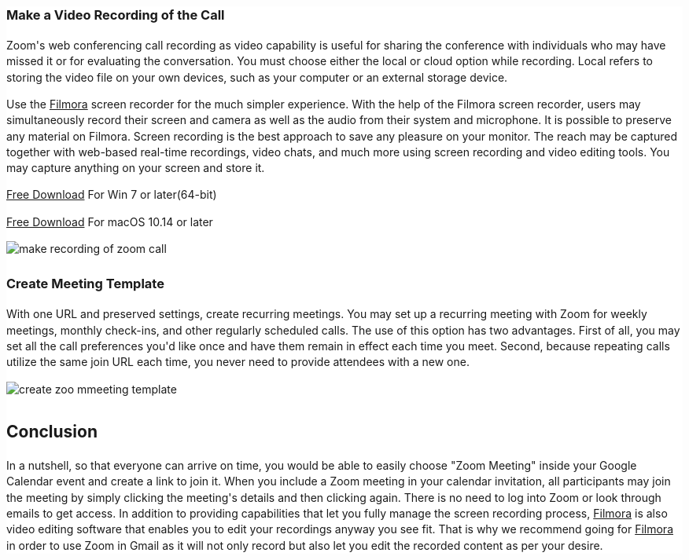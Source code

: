 ### Make a Video Recording of the Call

Zoom's web conferencing call recording as video capability is useful for sharing the conference with individuals who may have missed it or for evaluating the conversation. You must choose either the local or cloud option while recording. Local refers to storing the video file on your own devices, such as your computer or an external storage device.

Use the [Filmora](https://tools.techidaily.com/wondershare/filmora/download/) screen recorder for the much simpler experience. With the help of the Filmora screen recorder, users may simultaneously record their screen and camera as well as the audio from their system and microphone. It is possible to preserve any material on Filmora. Screen recording is the best approach to save any pleasure on your monitor. The reach may be captured together with web-based real-time recordings, video chats, and much more using screen recording and video editing tools. You may capture anything on your screen and store it.

[Free Download](https://tools.techidaily.com/wondershare/filmora/download/) For Win 7 or later(64-bit)

[Free Download](https://tools.techidaily.com/wondershare/filmora/download/) For macOS 10.14 or later

![make recording of zoom call](https://images.wondershare.com/filmora/article-images/2022/07/make-recording-of-zoom-call.jpg)

### Create Meeting Template

With one URL and preserved settings, create recurring meetings. You may set up a recurring meeting with Zoom for weekly meetings, monthly check-ins, and other regularly scheduled calls. The use of this option has two advantages. First of all, you may set all the call preferences you'd like once and have them remain in effect each time you meet. Second, because repeating calls utilize the same join URL each time, you never need to provide attendees with a new one.

![create zoo mmeeting template](https://images.wondershare.com/filmora/article-images/2022/07/create-zoom-meeting-template.jpg)

## Conclusion

In a nutshell, so that everyone can arrive on time, you would be able to easily choose "Zoom Meeting" inside your Google Calendar event and create a link to join it. When you include a Zoom meeting in your calendar invitation, all participants may join the meeting by simply clicking the meeting's details and then clicking again. There is no need to log into Zoom or look through emails to get access. In addition to providing capabilities that let you fully manage the screen recording process, [Filmora](https://tools.techidaily.com/wondershare/filmora/download/) is also video editing software that enables you to edit your recordings anyway you see fit. That is why we recommend going for [Filmora](https://tools.techidaily.com/wondershare/filmora/download/) in order to use Zoom in Gmail as it will not only record but also let you edit the recorded content as per your desire.



<ins class="adsbygoogle"
     style="display:block"
     data-ad-format="autorelaxed"
     data-ad-client="ca-pub-7571918770474297"
     data-ad-slot="1223367746"></ins>



<ins class="adsbygoogle"
     style="display:block"
     data-ad-client="ca-pub-7571918770474297"
     data-ad-slot="8358498916"
     data-ad-format="auto"
     data-full-width-responsive="true"></ins>



